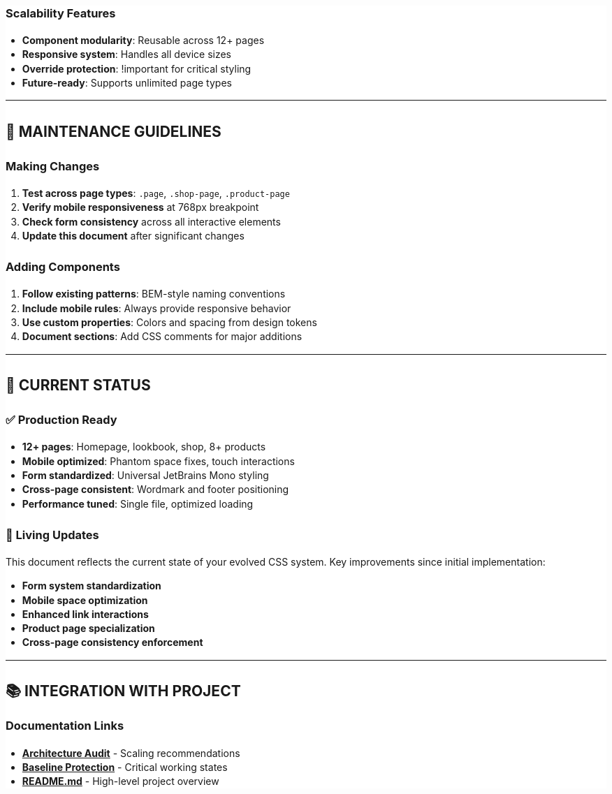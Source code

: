 ### **Scalability Features**  
- **Component modularity**: Reusable across 12+ pages
- **Responsive system**: Handles all device sizes
- **Override protection**: !important for critical styling
- **Future-ready**: Supports unlimited page types

---

## 🔧 MAINTENANCE GUIDELINES

### **Making Changes**
1. **Test across page types**: `.page`, `.shop-page`, `.product-page`
2. **Verify mobile responsiveness** at 768px breakpoint
3. **Check form consistency** across all interactive elements
4. **Update this document** after significant changes

### **Adding Components**
1. **Follow existing patterns**: BEM-style naming conventions
2. **Include mobile rules**: Always provide responsive behavior
3. **Use custom properties**: Colors and spacing from design tokens
4. **Document sections**: Add CSS comments for major additions

---

## 🎯 CURRENT STATUS

### **✅ Production Ready**
- **12+ pages**: Homepage, lookbook, shop, 8+ products
- **Mobile optimized**: Phantom space fixes, touch interactions
- **Form standardized**: Universal JetBrains Mono styling
- **Cross-page consistent**: Wordmark and footer positioning
- **Performance tuned**: Single file, optimized loading

### **🔄 Living Updates**
This document reflects the current state of your evolved CSS system. Key improvements since initial implementation:

- **Form system standardization**
- **Mobile space optimization** 
- **Enhanced link interactions**
- **Product page specialization**
- **Cross-page consistency enforcement**

---

## 📚 INTEGRATION WITH PROJECT

### **Documentation Links**
- **[Architecture Audit](ARCHITECTURE-AUDIT-RECOMMENDATIONS.md)** - Scaling recommendations
- **[Baseline Protection](BASELINE-PROTECTION.md)** - Critical working states
- **[README.md](../README.md)** - High-level project overview
